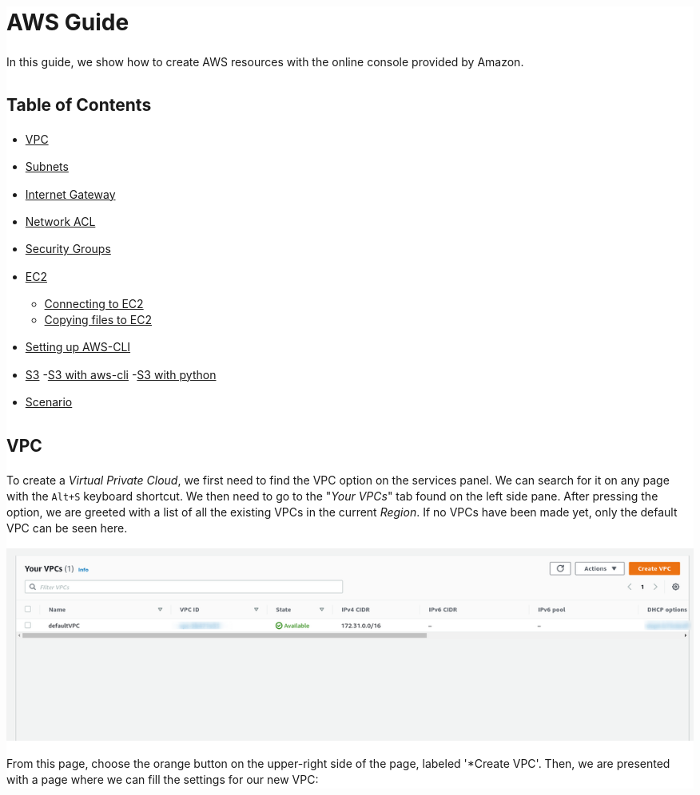 
# AWS Guide
In this guide, we show how to create AWS resources with the online console provided by Amazon.

## Table of Contents
- [VPC](#vpc)
- [Subnets](#subnets)
- [Internet Gateway](#internet-gateway)
- [Network ACL](#network-acl)
- [Security Groups](#security-groups)
- [EC2](#ec2)
  - [Connecting to EC2](#connecting-to-EC2)
  - [Copying files to EC2](#copying-files-to-EC2)

- [Setting up AWS-CLI](#setting-up-aws-cli)
- [S3](#s3)
  -[S3 with aws-cli](#s3-with-awscli)
  -[S3 with python](#s3-with-python)
- [Scenario](#scenario)

## VPC
To create a *Virtual Private Cloud*, we first need to find the VPC option on the services panel. We can search for it on any page with the `Alt+S` keyboard shortcut.
We then need to go to the "*Your VPCs*" tab found on the left side pane. After pressing the option, we are greeted with a list of all the existing VPCs in the current *Region*.
If no VPCs have been made yet, only the default VPC can be seen here. 

![VPC list](media/create_vpc.png)

From this page, choose the orange button on the upper-right side of the page, labeled '*Create VPC'.
Then, we are presented with a page where we can fill the settings for our new VPC:
